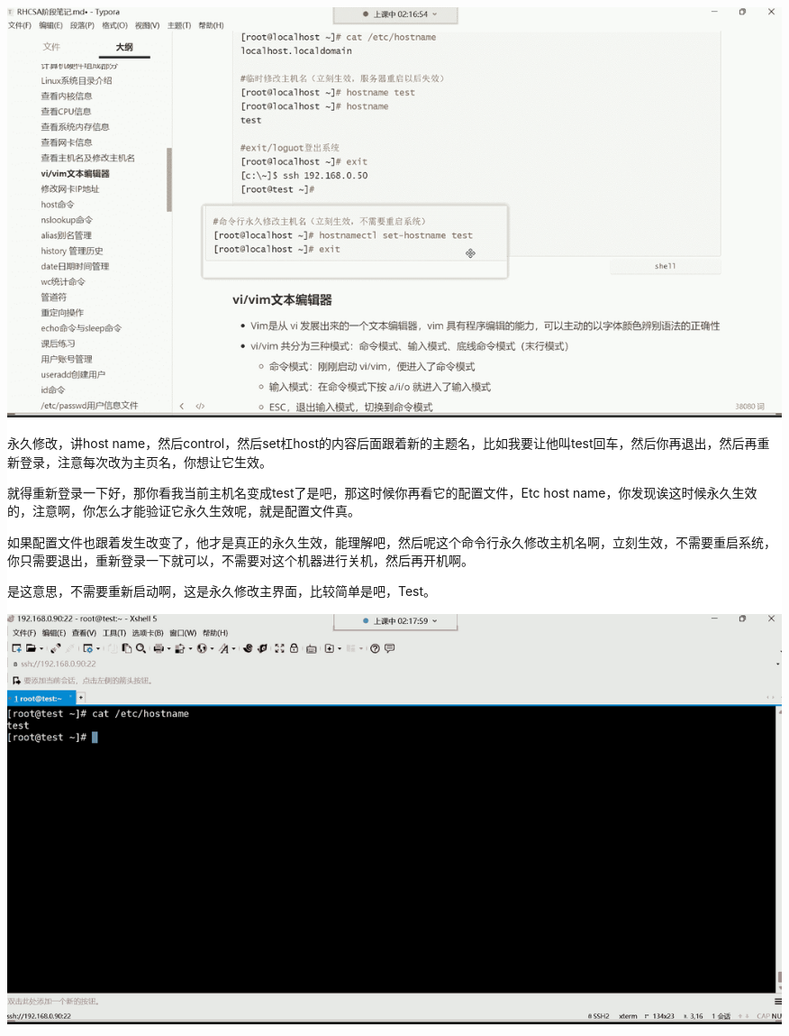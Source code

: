![](img/a5249a67c5474319c3b9f53da42b52c9_118.png)

永久修改，讲host name，然后control，然后set杠host的内容后面跟着新的主题名，比如我要让他叫test回车，然后你再退出，然后再重新登录，注意每次改为主页名，你想让它生效。

就得重新登录一下好，那你看我当前主机名变成test了是吧，那这时候你再看它的配置文件，Etc host name，你发现诶这时候永久生效的，注意啊，你怎么才能验证它永久生效呢，就是配置文件真。

如果配置文件也跟着发生改变了，他才是真正的永久生效，能理解吧，然后呢这个命令行永久修改主机名啊，立刻生效，不需要重启系统，你只需要退出，重新登录一下就可以，不需要对这个机器进行关机，然后再开机啊。

是这意思，不需要重新启动啊，这是永久修改主界面，比较简单是吧，Test。

![](img/a5249a67c5474319c3b9f53da42b52c9_120.png)
